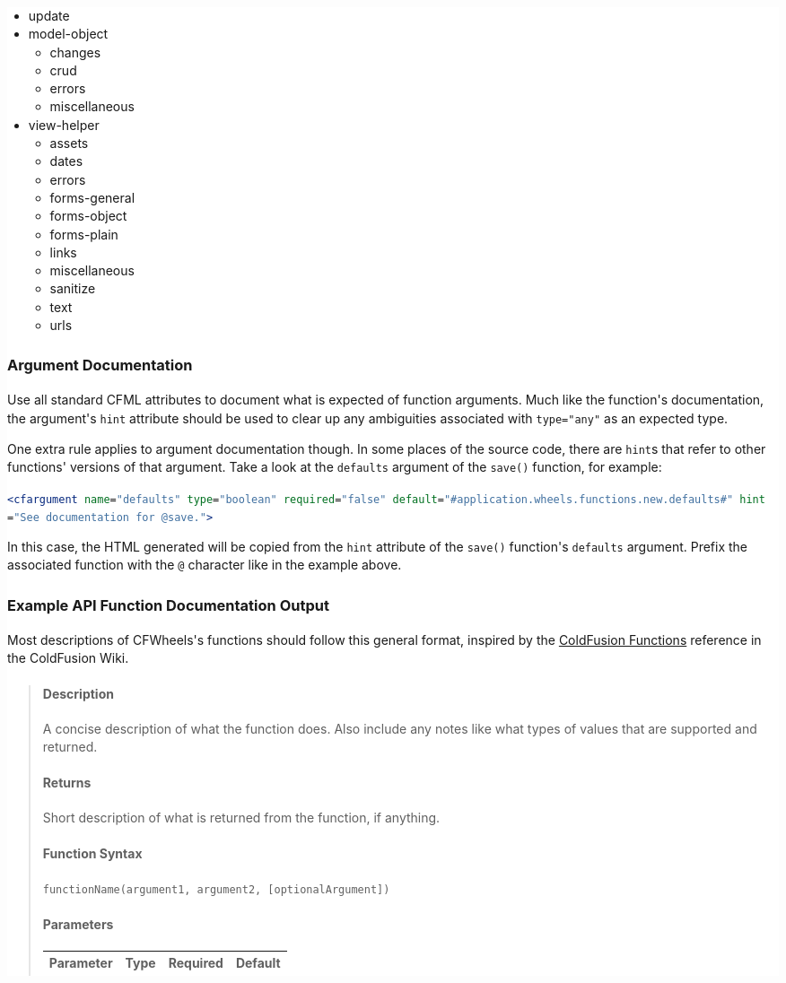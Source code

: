    -  update
-  model-object
   -  changes
   -  crud
   -  errors
   -  miscellaneous
-  view-helper
   -  assets
   -  dates
   -  errors
   -  forms-general
   -  forms-object
   -  forms-plain
   -  links
   -  miscellaneous
   -  sanitize
   -  text
   -  urls

### Argument Documentation

Use all standard CFML attributes to document what is expected of function
arguments. Much like the function's documentation, the argument's `hint`
attribute should be used to clear up any ambiguities associated with
`type="any"` as an expected type.

One extra rule applies to argument documentation though. In some places of the
source code, there are `hint`s that refer to other functions' versions of that
argument. Take a look at the `defaults` argument of the `save()` function, for
example:

```ColdFusion
<cfargument name="defaults" type="boolean" required="false" default="#application.wheels.functions.new.defaults#" hint="See documentation for @save.">
```

In this case, the HTML generated will be copied from the `hint` attribute of the
`save()` function's `defaults` argument. Prefix the associated function with the
`@` character like in the example above.

### Example API Function Documentation Output

Most descriptions of CFWheels's functions should follow this general format,
inspired by the [ColdFusion Functions][8] reference in the ColdFusion Wiki.

> #### Description
>
> A concise description of what the function does. Also include any notes like
> what types of values that are supported and returned.
>
> #### Returns
>
> Short description of what is returned from the function, if anything.
>
> #### Function Syntax
> `functionName(argument1, argument2, [optionalArgument])`
>
> #### Parameters
> 
> <table>
>   <thead>
>     <tr>
>       <th>Parameter</th>
>       <th>Type</th>
>       <th>Required</th>
>       <th>Default</th>

[1]: http://cfwheels.org/docs
[2]: https://github.com/cfwheels/cfwheels/issues
[3]: https://github.com/cfwheels/cfwheels/tree/master/docs
[4]: https://github.com/blog/957-introducing-issue-mentions
[5]: https://help.github.com/articles/creating-a-pull-request
[6]: http://guides.cfwheels.org/
[7]: http://groups.google.com/group/cfwheels
[8]: https://wikidocs.adobe.com/wiki/display/coldfusionen/ColdFusion+Functions
[9]: http://daringfireball.net/projects/markdown/